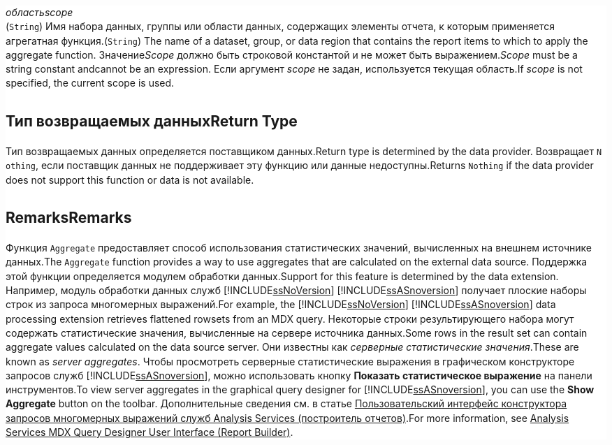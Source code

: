  <span data-ttu-id="ff2e8-109">*область*</span><span class="sxs-lookup"><span data-stu-id="ff2e8-109">*scope*</span></span>  
 <span data-ttu-id="ff2e8-110">(`String`) Имя набора данных, группы или области данных, содержащих элементы отчета, к которым применяется агрегатная функция.</span><span class="sxs-lookup"><span data-stu-id="ff2e8-110">(`String`) The name of a dataset, group, or data region that contains the report items to which to apply the aggregate function.</span></span> <span data-ttu-id="ff2e8-111">Значение*Scope* должно быть строковой константой и не может быть выражением.</span><span class="sxs-lookup"><span data-stu-id="ff2e8-111">*Scope* must be a string constant andcannot be an expression.</span></span> <span data-ttu-id="ff2e8-112">Если аргумент *scope* не задан, используется текущая область.</span><span class="sxs-lookup"><span data-stu-id="ff2e8-112">If *scope* is not specified, the current scope is used.</span></span>  
  
## <a name="return-type"></a><span data-ttu-id="ff2e8-113">Тип возвращаемых данных</span><span class="sxs-lookup"><span data-stu-id="ff2e8-113">Return Type</span></span>  
 <span data-ttu-id="ff2e8-114">Тип возвращаемых данных определяется поставщиком данных.</span><span class="sxs-lookup"><span data-stu-id="ff2e8-114">Return type is determined by the data provider.</span></span> <span data-ttu-id="ff2e8-115">Возвращает `Nothing`, если поставщик данных не поддерживает эту функцию или данные недоступны.</span><span class="sxs-lookup"><span data-stu-id="ff2e8-115">Returns `Nothing` if the data provider does not support this function or data is not available.</span></span>  
  
## <a name="remarks"></a><span data-ttu-id="ff2e8-116">Remarks</span><span class="sxs-lookup"><span data-stu-id="ff2e8-116">Remarks</span></span>  
 <span data-ttu-id="ff2e8-117">Функция `Aggregate` предоставляет способ использования статистических значений, вычисленных на внешнем источнике данных.</span><span class="sxs-lookup"><span data-stu-id="ff2e8-117">The `Aggregate` function provides a way to use aggregates that are calculated on the external data source.</span></span> <span data-ttu-id="ff2e8-118">Поддержка этой функции определяется модулем обработки данных.</span><span class="sxs-lookup"><span data-stu-id="ff2e8-118">Support for this feature is determined by the data extension.</span></span> <span data-ttu-id="ff2e8-119">Например, модуль обработки данных служб [!INCLUDE[ssNoVersion](../../includes/ssnoversion-md.md)] [!INCLUDE[ssASnoversion](../../includes/ssasnoversion-md.md)] получает плоские наборы строк из запроса многомерных выражений.</span><span class="sxs-lookup"><span data-stu-id="ff2e8-119">For example, the [!INCLUDE[ssNoVersion](../../includes/ssnoversion-md.md)] [!INCLUDE[ssASnoversion](../../includes/ssasnoversion-md.md)] data processing extension retrieves flattened rowsets from an MDX query.</span></span> <span data-ttu-id="ff2e8-120">Некоторые строки результирующего набора могут содержать статистические значения, вычисленные на сервере источника данных.</span><span class="sxs-lookup"><span data-stu-id="ff2e8-120">Some rows in the result set can contain aggregate values calculated on the data source server.</span></span> <span data-ttu-id="ff2e8-121">Они известны как *серверные статистические значения*.</span><span class="sxs-lookup"><span data-stu-id="ff2e8-121">These are known as *server aggregates*.</span></span> <span data-ttu-id="ff2e8-122">Чтобы просмотреть серверные статистические выражения в графическом конструкторе запросов служб [!INCLUDE[ssASnoversion](../../includes/ssasnoversion-md.md)], можно использовать кнопку **Показать статистическое выражение** на панели инструментов.</span><span class="sxs-lookup"><span data-stu-id="ff2e8-122">To view server aggregates in the graphical query designer for [!INCLUDE[ssASnoversion](../../includes/ssasnoversion-md.md)], you can use the **Show Aggregate** button on the toolbar.</span></span> <span data-ttu-id="ff2e8-123">Дополнительные сведения см. в статье [Пользовательский интерфейс конструктора запросов многомерных выражений служб Analysis Services (построитель отчетов)](../analysis-services-mdx-query-designer-user-interface-report-builder.md).</span><span class="sxs-lookup"><span data-stu-id="ff2e8-123">For more information, see [Analysis Services MDX Query Designer User Interface &#40;Report Builder&#41;](../analysis-services-mdx-query-designer-user-interface-report-builder.md).</span></span>  
  